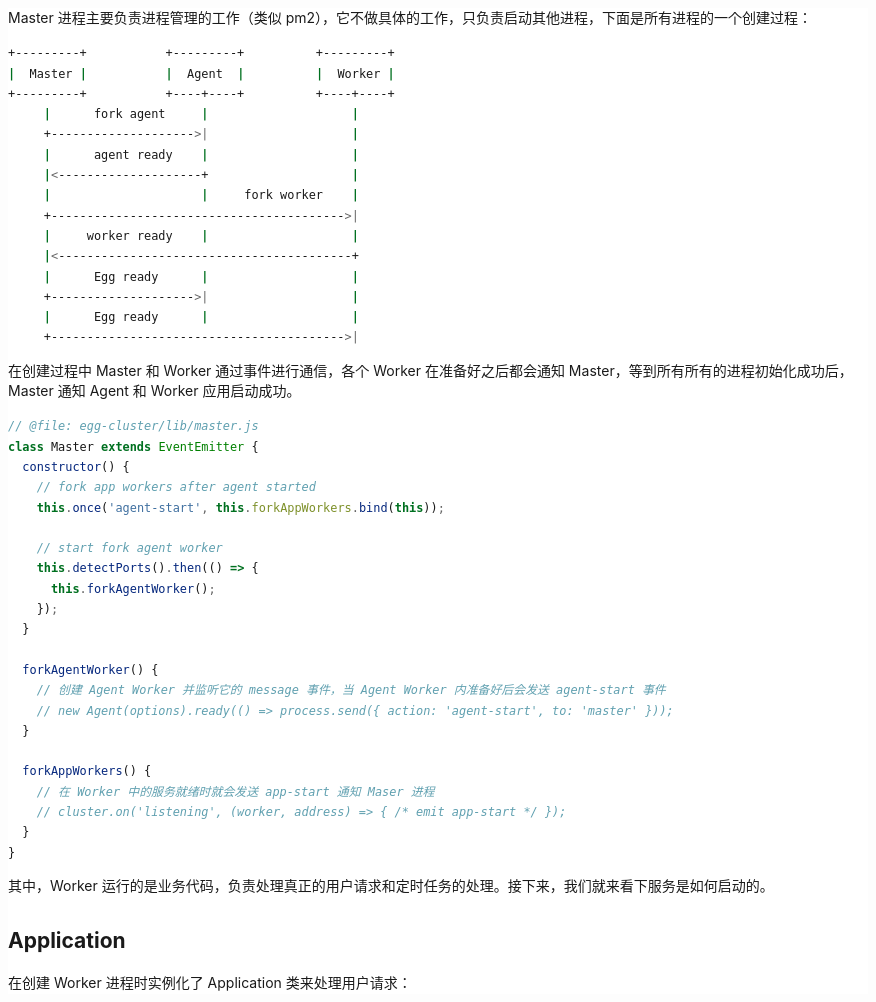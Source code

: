 Master 进程主要负责进程管理的工作（类似 pm2），它不做具体的工作，只负责启动其他进程，下面是所有进程的一个创建过程：

```bash
+---------+           +---------+          +---------+
|  Master |           |  Agent  |          |  Worker |
+---------+           +----+----+          +----+----+
     |      fork agent     |                    |
     +-------------------->|                    |
     |      agent ready    |                    |
     |<--------------------+                    |
     |                     |     fork worker    |
     +----------------------------------------->|
     |     worker ready    |                    |
     |<-----------------------------------------+
     |      Egg ready      |                    |
     +-------------------->|                    |
     |      Egg ready      |                    |
     +----------------------------------------->|
```

在创建过程中 Master 和 Worker 通过事件进行通信，各个 Worker 在准备好之后都会通知 Master，等到所有所有的进程初始化成功后，Master 通知 Agent 和 Worker 应用启动成功。

```js
// @file: egg-cluster/lib/master.js
class Master extends EventEmitter {
  constructor() {
    // fork app workers after agent started
    this.once('agent-start', this.forkAppWorkers.bind(this));

    // start fork agent worker
    this.detectPorts().then(() => {
      this.forkAgentWorker();
    });
  }

  forkAgentWorker() {
    // 创建 Agent Worker 并监听它的 message 事件，当 Agent Worker 内准备好后会发送 agent-start 事件
    // new Agent(options).ready(() => process.send({ action: 'agent-start', to: 'master' }));
  }

  forkAppWorkers() {
    // 在 Worker 中的服务就绪时就会发送 app-start 通知 Maser 进程
    // cluster.on('listening', (worker, address) => { /* emit app-start */ });
  }
}
```

其中，Worker 运行的是业务代码，负责处理真正的用户请求和定时任务的处理。接下来，我们就来看下服务是如何启动的。

## Application

在创建 Worker 进程时实例化了 Application 类来处理用户请求：
